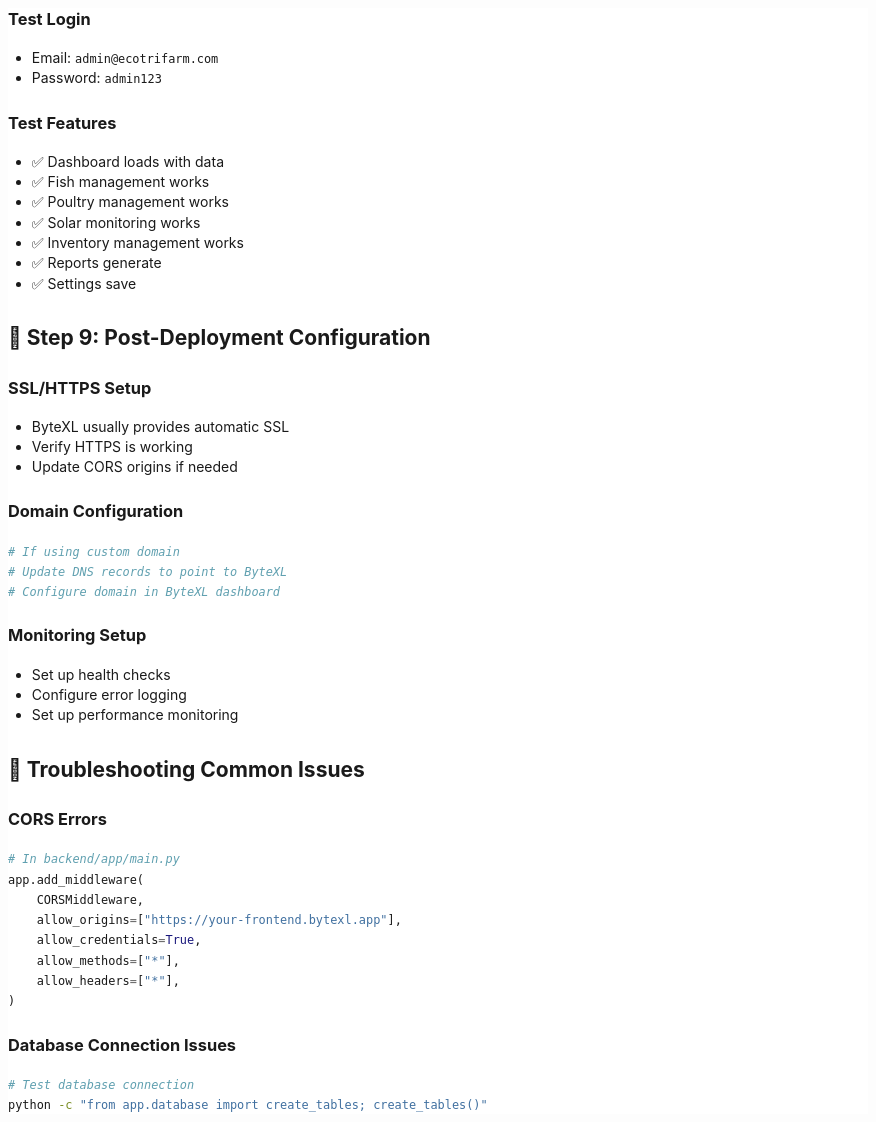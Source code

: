 ### Test Login
- Email: `admin@ecotrifarm.com`
- Password: `admin123`

### Test Features
- ✅ Dashboard loads with data
- ✅ Fish management works
- ✅ Poultry management works
- ✅ Solar monitoring works
- ✅ Inventory management works
- ✅ Reports generate
- ✅ Settings save

## 🔧 Step 9: Post-Deployment Configuration

### SSL/HTTPS Setup
- ByteXL usually provides automatic SSL
- Verify HTTPS is working
- Update CORS origins if needed

### Domain Configuration
```bash
# If using custom domain
# Update DNS records to point to ByteXL
# Configure domain in ByteXL dashboard
```

### Monitoring Setup
- Set up health checks
- Configure error logging
- Set up performance monitoring

## 🚨 Troubleshooting Common Issues

### CORS Errors
```python
# In backend/app/main.py
app.add_middleware(
    CORSMiddleware,
    allow_origins=["https://your-frontend.bytexl.app"],
    allow_credentials=True,
    allow_methods=["*"],
    allow_headers=["*"],
)
```

### Database Connection Issues
```bash
# Test database connection
python -c "from app.database import create_tables; create_tables()"
```
